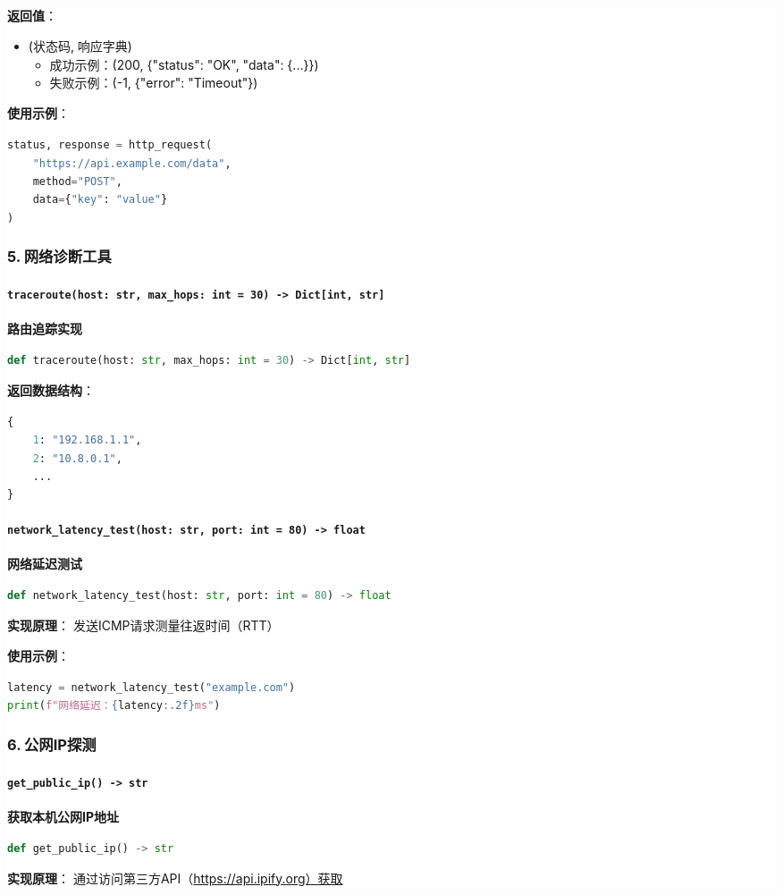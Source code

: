**返回值**：
- (状态码, 响应字典)
  - 成功示例：(200, {"status": "OK", "data": {...}})
  - 失败示例：(-1, {"error": "Timeout"})

**使用示例**：
```python
status, response = http_request(
    "https://api.example.com/data",
    method="POST",
    data={"key": "value"}
)
```

### 5. 网络诊断工具
#### `traceroute(host: str, max_hops: int = 30) -> Dict[int, str]`
**路由追踪实现**
```python
def traceroute(host: str, max_hops: int = 30) -> Dict[int, str]
```
**返回数据结构**：
```python
{
    1: "192.168.1.1",
    2: "10.8.0.1",
    ...
}
```

#### `network_latency_test(host: str, port: int = 80) -> float`
**网络延迟测试**
```python
def network_latency_test(host: str, port: int = 80) -> float
```
**实现原理**：
发送ICMP请求测量往返时间（RTT）

**使用示例**：
```python
latency = network_latency_test("example.com")
print(f"网络延迟：{latency:.2f}ms")
```

### 6. 公网IP探测
#### `get_public_ip() -> str`
**获取本机公网IP地址**
```python
def get_public_ip() -> str
```
**实现原理**：
通过访问第三方API（https://api.ipify.org）获取
